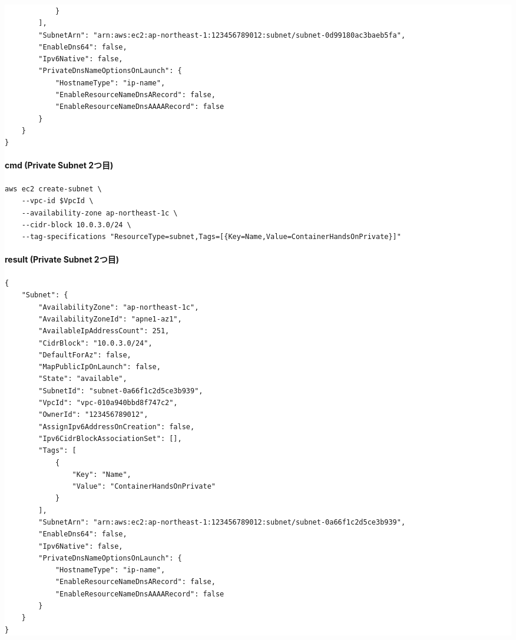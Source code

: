 ```CloudShell
            }
        ],
        "SubnetArn": "arn:aws:ec2:ap-northeast-1:123456789012:subnet/subnet-0d99180ac3baeb5fa",
        "EnableDns64": false,
        "Ipv6Native": false,
        "PrivateDnsNameOptionsOnLaunch": {
            "HostnameType": "ip-name",
            "EnableResourceNameDnsARecord": false,
            "EnableResourceNameDnsAAAARecord": false
        }
    }
}
```

#### cmd (Private Subnet 2つ目)

```CloudShell
aws ec2 create-subnet \
    --vpc-id $VpcId \
    --availability-zone ap-northeast-1c \
    --cidr-block 10.0.3.0/24 \
    --tag-specifications "ResourceType=subnet,Tags=[{Key=Name,Value=ContainerHandsOnPrivate}]"
```

#### result (Private Subnet 2つ目)

```CloudShell
{
    "Subnet": {
        "AvailabilityZone": "ap-northeast-1c",
        "AvailabilityZoneId": "apne1-az1",
        "AvailableIpAddressCount": 251,
        "CidrBlock": "10.0.3.0/24",
        "DefaultForAz": false,
        "MapPublicIpOnLaunch": false,
        "State": "available",
        "SubnetId": "subnet-0a66f1c2d5ce3b939",
        "VpcId": "vpc-010a940bbd8f747c2",
        "OwnerId": "123456789012",
        "AssignIpv6AddressOnCreation": false,
        "Ipv6CidrBlockAssociationSet": [],
        "Tags": [
            {
                "Key": "Name",
                "Value": "ContainerHandsOnPrivate"
            }
        ],
        "SubnetArn": "arn:aws:ec2:ap-northeast-1:123456789012:subnet/subnet-0a66f1c2d5ce3b939",
        "EnableDns64": false,
        "Ipv6Native": false,
        "PrivateDnsNameOptionsOnLaunch": {
            "HostnameType": "ip-name",
            "EnableResourceNameDnsARecord": false,
            "EnableResourceNameDnsAAAARecord": false
        }
    }
}
```
